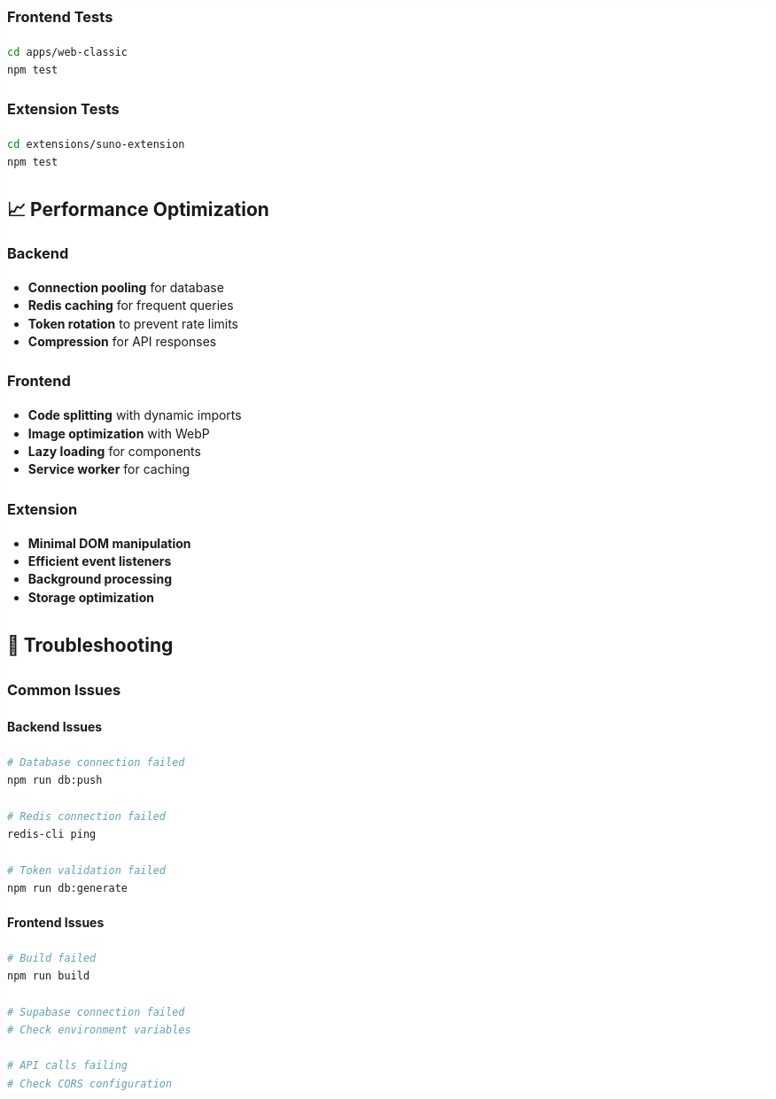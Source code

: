 ### Frontend Tests
```bash
cd apps/web-classic
npm test
```

### Extension Tests
```bash
cd extensions/suno-extension
npm test
```

## 📈 Performance Optimization

### Backend
- **Connection pooling** for database
- **Redis caching** for frequent queries
- **Token rotation** to prevent rate limits
- **Compression** for API responses

### Frontend
- **Code splitting** with dynamic imports
- **Image optimization** with WebP
- **Lazy loading** for components
- **Service worker** for caching

### Extension
- **Minimal DOM manipulation**
- **Efficient event listeners**
- **Background processing**
- **Storage optimization**

## 🐛 Troubleshooting

### Common Issues

#### Backend Issues
```bash
# Database connection failed
npm run db:push

# Redis connection failed
redis-cli ping

# Token validation failed
npm run db:generate
```

#### Frontend Issues
```bash
# Build failed
npm run build

# Supabase connection failed
# Check environment variables

# API calls failing
# Check CORS configuration
```
